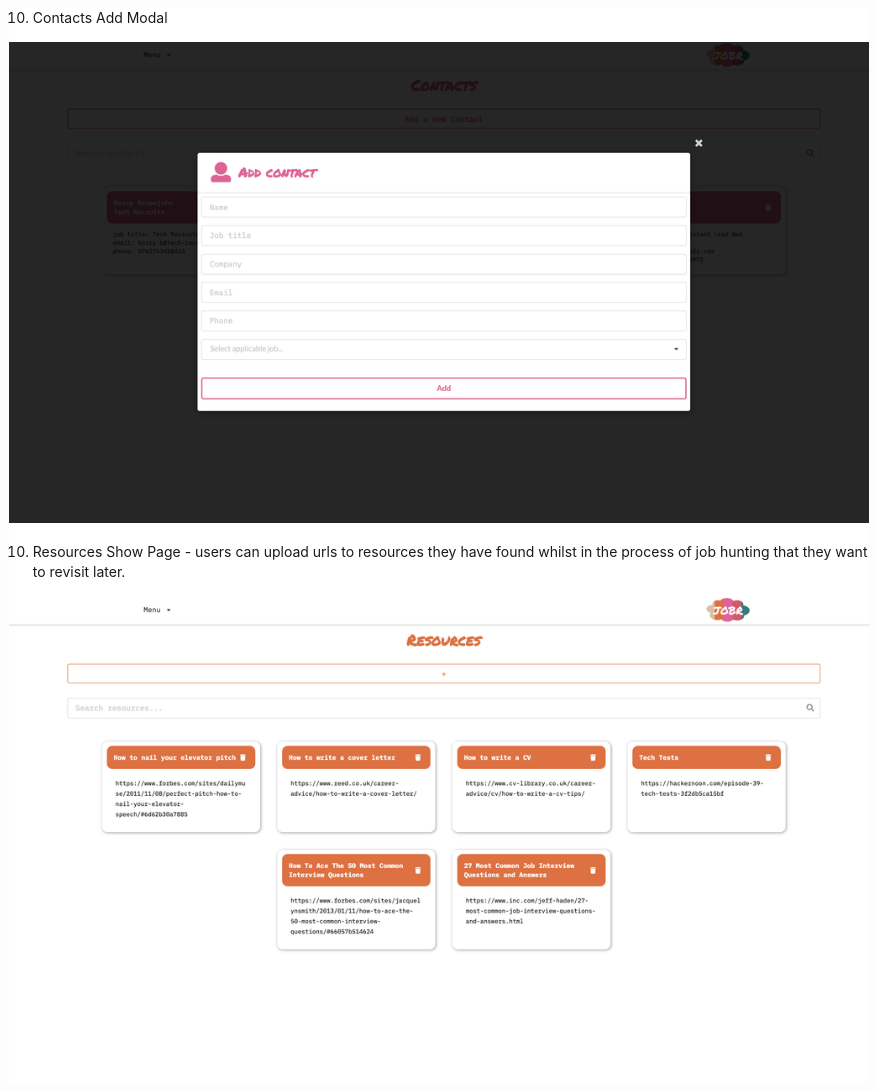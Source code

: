 10. Contacts Add Modal

![Contacts Add](../frontend/src/assets/readme/contactadd.png) 

10. Resources Show Page - users can upload urls to resources they have found whilst in the process of job hunting that they want to revisit later.

![Resources Show](../frontend/src/assets/readme/resources.png) 
